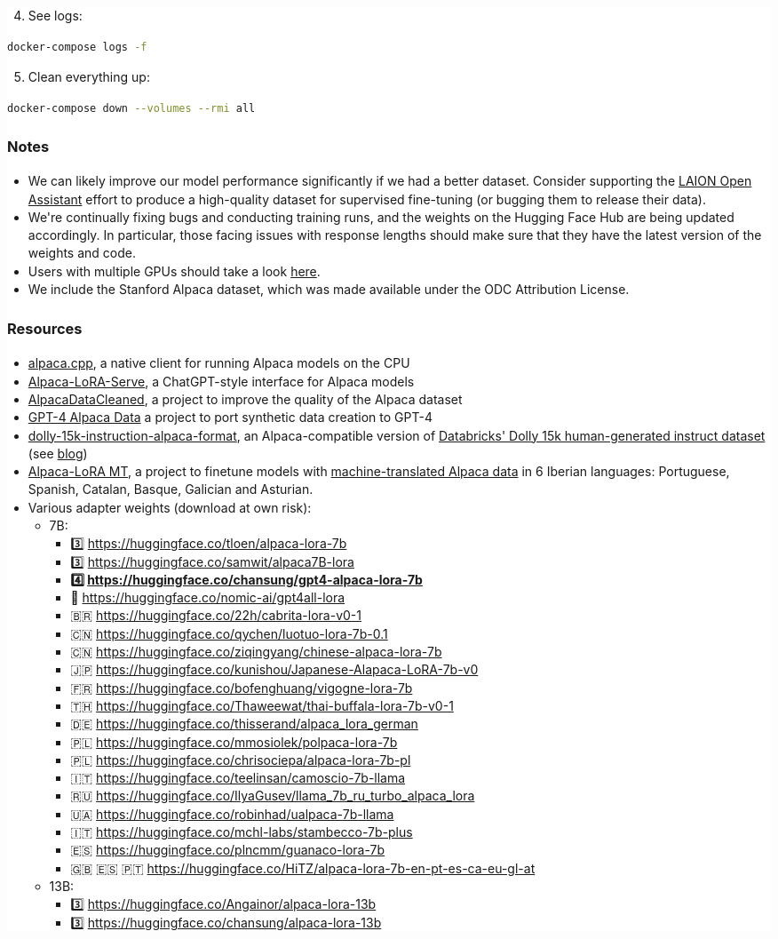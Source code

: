 4. See logs:

```bash
docker-compose logs -f
```

5. Clean everything up:

```bash
docker-compose down --volumes --rmi all
```

### Notes

- We can likely improve our model performance significantly if we had a better dataset. Consider supporting the [LAION Open Assistant](https://open-assistant.io/) effort to produce a high-quality dataset for supervised fine-tuning (or bugging them to release their data).
- We're continually fixing bugs and conducting training runs, and the weights on the Hugging Face Hub are being updated accordingly. In particular, those facing issues with response lengths should make sure that they have the latest version of the weights and code.
- Users with multiple GPUs should take a look [here](https://github.com/tloen/alpaca-lora/issues/8#issuecomment-1477490259).
- We include the Stanford Alpaca dataset, which was made available under the ODC Attribution License.

### Resources

- [alpaca.cpp](https://github.com/antimatter15/alpaca.cpp), a native client for running Alpaca models on the CPU
- [Alpaca-LoRA-Serve](https://github.com/deep-diver/Alpaca-LoRA-Serve), a ChatGPT-style interface for Alpaca models
- [AlpacaDataCleaned](https://github.com/gururise/AlpacaDataCleaned), a project to improve the quality of the Alpaca dataset
- [GPT-4 Alpaca Data](https://github.com/Instruction-Tuning-with-GPT-4/GPT-4-LLM) a project to port synthetic data creation to GPT-4
- [dolly-15k-instruction-alpaca-format](https://huggingface.co/datasets/c-s-ale/dolly-15k-instruction-alpaca-format), an Alpaca-compatible version of [Databricks' Dolly 15k human-generated instruct dataset](https://github.com/databrickslabs/dolly/tree/master/data) (see [blog](https://www.databricks.com/blog/2023/04/12/dolly-first-open-commercially-viable-instruction-tuned-llm))
- [Alpaca-LoRA MT](https://github.com/juletx/alpaca-lora-mt), a project to finetune models with [machine-translated Alpaca data](https://huggingface.co/datasets/HiTZ/alpaca_mt) in 6 Iberian languages: Portuguese, Spanish, Catalan, Basque, Galician and Asturian.
- Various adapter weights (download at own risk):
  - 7B:
    - 3️⃣ <https://huggingface.co/tloen/alpaca-lora-7b>
    - 3️⃣ <https://huggingface.co/samwit/alpaca7B-lora>
    - **4️⃣ <https://huggingface.co/chansung/gpt4-alpaca-lora-7b>**
    - 🚀 <https://huggingface.co/nomic-ai/gpt4all-lora>
    - 🇧🇷 <https://huggingface.co/22h/cabrita-lora-v0-1>
    - 🇨🇳 <https://huggingface.co/qychen/luotuo-lora-7b-0.1>
    - 🇨🇳 <https://huggingface.co/ziqingyang/chinese-alpaca-lora-7b>
    - 🇯🇵 <https://huggingface.co/kunishou/Japanese-Alapaca-LoRA-7b-v0>
    - 🇫🇷 <https://huggingface.co/bofenghuang/vigogne-lora-7b>
    - 🇹🇭 <https://huggingface.co/Thaweewat/thai-buffala-lora-7b-v0-1>
    - 🇩🇪 <https://huggingface.co/thisserand/alpaca_lora_german>
    - 🇵🇱 <https://huggingface.co/mmosiolek/polpaca-lora-7b>
    - 🇵🇱 <https://huggingface.co/chrisociepa/alpaca-lora-7b-pl>
    - 🇮🇹 <https://huggingface.co/teelinsan/camoscio-7b-llama>
    - 🇷🇺 <https://huggingface.co/IlyaGusev/llama_7b_ru_turbo_alpaca_lora>
    - 🇺🇦 <https://huggingface.co/robinhad/ualpaca-7b-llama>
    - 🇮🇹 <https://huggingface.co/mchl-labs/stambecco-7b-plus>
    - 🇪🇸 <https://huggingface.co/plncmm/guanaco-lora-7b>
    - 🇬🇧 🇪🇸 🇵🇹 <https://huggingface.co/HiTZ/alpaca-lora-7b-en-pt-es-ca-eu-gl-at>
  - 13B:
    - 3️⃣ <https://huggingface.co/Angainor/alpaca-lora-13b>
    - 3️⃣ <https://huggingface.co/chansung/alpaca-lora-13b>